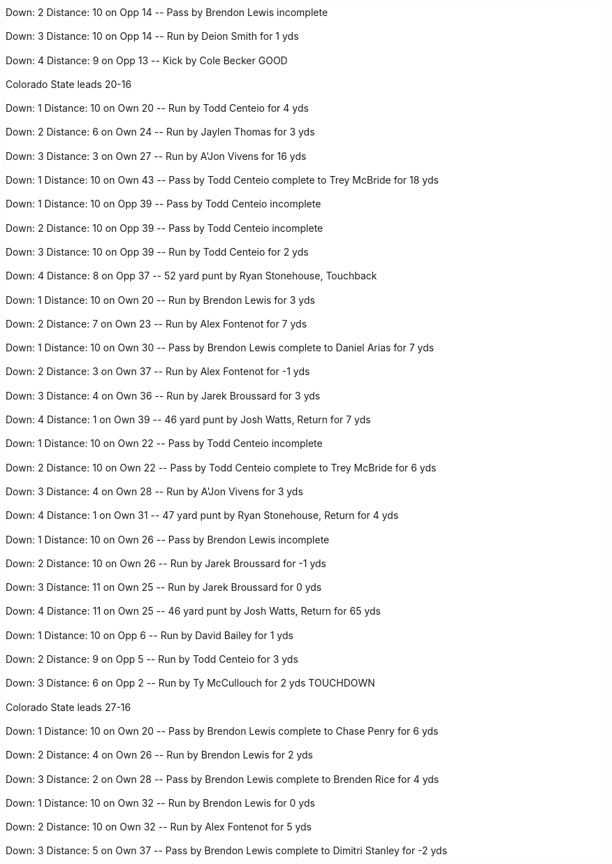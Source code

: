 <p>Down: 2 Distance: 10 on Opp 14 -- Pass by Brendon Lewis incomplete</p>
<p>Down: 3 Distance: 10 on Opp 14 -- Run by Deion Smith for 1 yds</p>
<p>Down: 4 Distance: 9 on Opp 13 -- Kick by Cole Becker GOOD</p>
<p></p>
<p>Colorado State leads 20-16</p>
<p></p>
<p>Down: 1 Distance: 10 on Own 20 -- Run by Todd Centeio for 4 yds</p>
<p>Down: 2 Distance: 6 on Own 24 -- Run by Jaylen Thomas for 3 yds</p>
<p>Down: 3 Distance: 3 on Own 27 -- Run by A'Jon Vivens for 16 yds</p>
<p>Down: 1 Distance: 10 on Own 43 -- Pass by Todd Centeio complete to Trey McBride for 18 yds</p>
<p>Down: 1 Distance: 10 on Opp 39 -- Pass by Todd Centeio incomplete</p>
<p>Down: 2 Distance: 10 on Opp 39 -- Pass by Todd Centeio incomplete</p>
<p>Down: 3 Distance: 10 on Opp 39 -- Run by Todd Centeio for 2 yds</p>
<p>Down: 4 Distance: 8 on Opp 37 -- 52 yard punt by Ryan Stonehouse, Touchback</p>
<p></p>
<p>Down: 1 Distance: 10 on Own 20 -- Run by Brendon Lewis for 3 yds</p>
<p>Down: 2 Distance: 7 on Own 23 -- Run by Alex Fontenot for 7 yds</p>
<p>Down: 1 Distance: 10 on Own 30 -- Pass by Brendon Lewis complete to Daniel Arias for 7 yds</p>
<p>Down: 2 Distance: 3 on Own 37 -- Run by Alex Fontenot for -1 yds</p>
<p>Down: 3 Distance: 4 on Own 36 -- Run by Jarek Broussard for 3 yds</p>
<p>Down: 4 Distance: 1 on Own 39 -- 46 yard punt by Josh Watts, Return for 7 yds</p>
<p></p>
<p>Down: 1 Distance: 10 on Own 22 -- Pass by Todd Centeio incomplete</p>
<p>Down: 2 Distance: 10 on Own 22 -- Pass by Todd Centeio complete to Trey McBride for 6 yds</p>
<p>Down: 3 Distance: 4 on Own 28 -- Run by A'Jon Vivens for 3 yds</p>
<p>Down: 4 Distance: 1 on Own 31 -- 47 yard punt by Ryan Stonehouse, Return for 4 yds</p>
<p></p>
<p>Down: 1 Distance: 10 on Own 26 -- Pass by Brendon Lewis incomplete</p>
<p>Down: 2 Distance: 10 on Own 26 -- Run by Jarek Broussard for -1 yds</p>
<p>Down: 3 Distance: 11 on Own 25 -- Run by Jarek Broussard for 0 yds</p>
<p>Down: 4 Distance: 11 on Own 25 -- 46 yard punt by Josh Watts, Return for 65 yds</p>
<p></p>
<p>Down: 1 Distance: 10 on Opp 6 -- Run by David Bailey for 1 yds</p>
<p>Down: 2 Distance: 9 on Opp 5 -- Run by Todd Centeio for 3 yds</p>
<p>Down: 3 Distance: 6 on Opp 2 -- Run by Ty McCullouch for 2 yds TOUCHDOWN</p>
<p></p>
<p>Colorado State leads 27-16</p>
<p></p>
<p>Down: 1 Distance: 10 on Own 20 -- Pass by Brendon Lewis complete to Chase Penry for 6 yds</p>
<p>Down: 2 Distance: 4 on Own 26 -- Run by Brendon Lewis for 2 yds</p>
<p>Down: 3 Distance: 2 on Own 28 -- Pass by Brendon Lewis complete to Brenden Rice for 4 yds</p>
<p>Down: 1 Distance: 10 on Own 32 -- Run by Brendon Lewis for 0 yds</p>
<p>Down: 2 Distance: 10 on Own 32 -- Run by Alex Fontenot for 5 yds</p>
<p>Down: 3 Distance: 5 on Own 37 -- Pass by Brendon Lewis complete to Dimitri Stanley for -2 yds</p>
</div>
